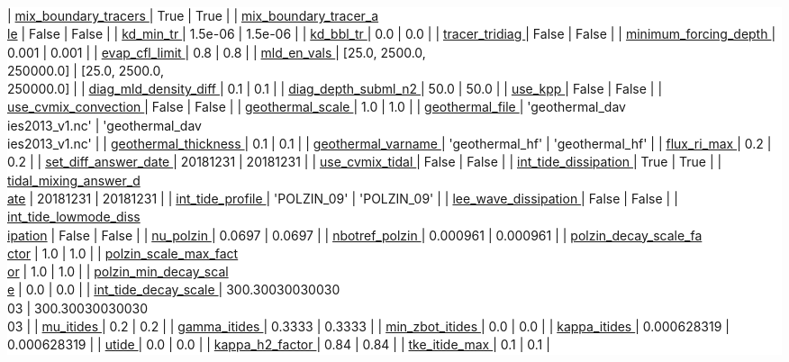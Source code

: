 | [mix_boundary_tracers     ](https://github.com/mom-ocean/MOM6/search?q=mix_boundary_tracers) |            True |            True |
| [mix_boundary_tracer_a<br>le](https://github.com/mom-ocean/MOM6/search?q=mix_boundary_tracer_ale) |         False |           False |
| [kd_min_tr                ](https://github.com/mom-ocean/MOM6/search?q=kd_min_tr) |         1.5e-06 |         1.5e-06 |
| [kd_bbl_tr                ](https://github.com/mom-ocean/MOM6/search?q=kd_bbl_tr) |             0.0 |             0.0 |
| [tracer_tridiag           ](https://github.com/mom-ocean/MOM6/search?q=tracer_tridiag) |           False |           False |
| [minimum_forcing_depth    ](https://github.com/mom-ocean/MOM6/search?q=minimum_forcing_depth) |           0.001 |           0.001 |
| [evap_cfl_limit           ](https://github.com/mom-ocean/MOM6/search?q=evap_cfl_limit) |             0.8 |             0.8 |
| [mld_en_vals              ](https://github.com/mom-ocean/MOM6/search?q=mld_en_vals) | [25.0, 2500.0, <br>250000.0] | [25.0, 2500.0, <br>250000.0] |
| [diag_mld_density_diff    ](https://github.com/mom-ocean/MOM6/search?q=diag_mld_density_diff) |             0.1 |             0.1 |
| [diag_depth_subml_n2      ](https://github.com/mom-ocean/MOM6/search?q=diag_depth_subml_n2) |            50.0 |            50.0 |
| [use_kpp                  ](https://github.com/mom-ocean/MOM6/search?q=use_kpp) |           False |           False |
| [use_cvmix_convection     ](https://github.com/mom-ocean/MOM6/search?q=use_cvmix_convection) |           False |           False |
| [geothermal_scale         ](https://github.com/mom-ocean/MOM6/search?q=geothermal_scale) |             1.0 |             1.0 |
| [geothermal_file          ](https://github.com/mom-ocean/MOM6/search?q=geothermal_file) | 'geothermal_dav<br>ies2013_v1.nc' | 'geothermal_dav<br>ies2013_v1.nc' |
| [geothermal_thickness     ](https://github.com/mom-ocean/MOM6/search?q=geothermal_thickness) |             0.1 |             0.1 |
| [geothermal_varname       ](https://github.com/mom-ocean/MOM6/search?q=geothermal_varname) | 'geothermal_hf' | 'geothermal_hf' |
| [flux_ri_max              ](https://github.com/mom-ocean/MOM6/search?q=flux_ri_max) |             0.2 |             0.2 |
| [set_diff_answer_date     ](https://github.com/mom-ocean/MOM6/search?q=set_diff_answer_date) |        20181231 |        20181231 |
| [use_cvmix_tidal          ](https://github.com/mom-ocean/MOM6/search?q=use_cvmix_tidal) |           False |           False |
| [int_tide_dissipation     ](https://github.com/mom-ocean/MOM6/search?q=int_tide_dissipation) |            True |            True |
| [tidal_mixing_answer_d<br>ate](https://github.com/mom-ocean/MOM6/search?q=tidal_mixing_answer_date) |     20181231 |        20181231 |
| [int_tide_profile         ](https://github.com/mom-ocean/MOM6/search?q=int_tide_profile) |     'POLZIN_09' |     'POLZIN_09' |
| [lee_wave_dissipation     ](https://github.com/mom-ocean/MOM6/search?q=lee_wave_dissipation) |           False |           False |
| [int_tide_lowmode_diss<br>ipation](https://github.com/mom-ocean/MOM6/search?q=int_tide_lowmode_dissipation) |    False |           False |
| [nu_polzin                ](https://github.com/mom-ocean/MOM6/search?q=nu_polzin) |          0.0697 |          0.0697 |
| [nbotref_polzin           ](https://github.com/mom-ocean/MOM6/search?q=nbotref_polzin) |        0.000961 |        0.000961 |
| [polzin_decay_scale_fa<br>ctor](https://github.com/mom-ocean/MOM6/search?q=polzin_decay_scale_factor) |         1.0 |             1.0 |
| [polzin_scale_max_fact<br>or](https://github.com/mom-ocean/MOM6/search?q=polzin_scale_max_factor) |           1.0 |             1.0 |
| [polzin_min_decay_scal<br>e](https://github.com/mom-ocean/MOM6/search?q=polzin_min_decay_scale) |            0.0 |             0.0 |
| [int_tide_decay_scale     ](https://github.com/mom-ocean/MOM6/search?q=int_tide_decay_scale) | 300.30030030030<br>03 | 300.30030030030<br>03 |
| [mu_itides                ](https://github.com/mom-ocean/MOM6/search?q=mu_itides) |             0.2 |             0.2 |
| [gamma_itides             ](https://github.com/mom-ocean/MOM6/search?q=gamma_itides) |          0.3333 |          0.3333 |
| [min_zbot_itides          ](https://github.com/mom-ocean/MOM6/search?q=min_zbot_itides) |             0.0 |             0.0 |
| [kappa_itides             ](https://github.com/mom-ocean/MOM6/search?q=kappa_itides) |     0.000628319 |     0.000628319 |
| [utide                    ](https://github.com/mom-ocean/MOM6/search?q=utide) |             0.0 |             0.0 |
| [kappa_h2_factor          ](https://github.com/mom-ocean/MOM6/search?q=kappa_h2_factor) |            0.84 |            0.84 |
| [tke_itide_max            ](https://github.com/mom-ocean/MOM6/search?q=tke_itide_max) |             0.1 |             0.1 |